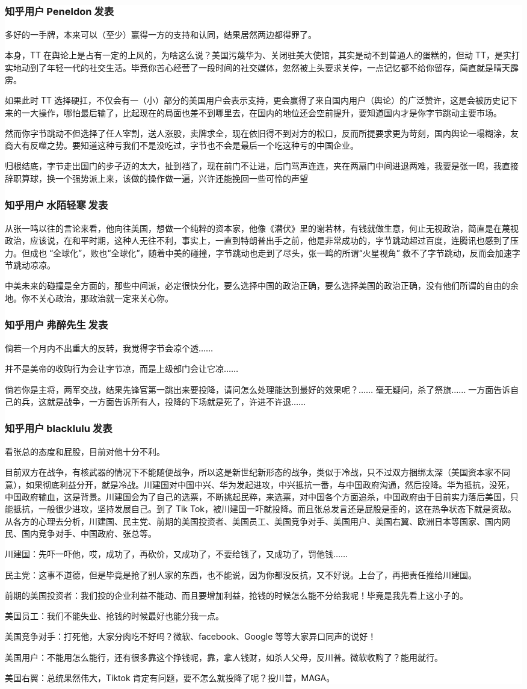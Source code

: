     
    
    
### 知乎用户  Peneldon 发表
    
多好的一手牌，本来可以（至少）赢得一方的支持和认同，结果居然两边都得罪了。

本身，TT 在舆论上是占有一定的上风的，为啥这么说？美国污蔑华为、关闭驻美大使馆，其实是动不到普通人的蛋糕的，但动 TT，是实打实地动到了年轻一代的社交生活。毕竟你苦心经营了一段时间的社交媒体，忽然被上头要求关停，一点记忆都不给你留存，简直就是晴天霹雳。

如果此时 TT 选择硬扛，不仅会有一（小）部分的美国用户会表示支持，更会赢得了来自国内用户（舆论）的广泛赞许，这是会被历史记下来的一大操作，哪怕最后输了，比起现在的局面也差不到哪里去，在国内的地位还会空前提升，要知道国内才是你字节跳动主要市场。

然而你字节跳动不但选择了任人宰割，送人涨股，卖牌求全，现在依旧得不到对方的松口，反而所提要求更为苛刻，国内舆论一塌糊涂，友商大有反噬之势。要知道这种亏我们不是没吃过，字节也不会是最后一个吃这种亏的中国企业。

归根结底，字节走出国门的步子迈的太大，扯到裆了，现在前门不让进，后门骂声连连，夹在两扇门中间进退两难，我要是张一鸣，我直接辞职算球，换一个强势派上来，该做的操作做一遍，兴许还能挽回一些可怜的声望
    
    
    
    
### 知乎用户 水陌轻寒 发表
    
从张一鸣以往的言论来看，他向往美国，想做一个纯粹的资本家，他像《潜伏》里的谢若林，有钱就做生意，何止无视政治，简直是在蔑视政治，应该说，在和平时期，这种人无往不利，事实上，一直到特朗普出手之前，他是非常成功的，字节跳动超过百度，连腾讯也感到了压力。但成也 “全球化”，败也“全球化”，随着中美的碰撞，字节跳动也走到了尽头，张一鸣的所谓“火星视角” 救不了字节跳动，反而会加速字节跳动凉凉。

中美未来的碰撞是全方面的，那些中间派，必定很快分化，要么选择中国的政治正确，要么选择美国的政治正确，没有他们所谓的自由的余地。你不关心政治，那政治就一定来关心你。
    
    
    
    
### 知乎用户 弗醉先生 发表
    
倘若一个月内不出重大的反转，我觉得字节会凉个透……

并不是美帝的收购行为会让字节凉，而是上级部门会让它凉……

倘若你是主将，两军交战，结果先锋官第一跳出来要投降，请问怎么处理能达到最好的效果呢？…… 毫无疑问，杀了祭旗…… 一方面告诉自己的兵，这就是战争，一方面告诉所有人，投降的下场就是死了，许进不许退……
    
    
    
    
### 知乎用户 blacklulu 发表
    
看张总的态度和屁股，目前对他十分不利。

目前双方在战争，有核武器的情况下不能随便战争，所以这是新世纪新形态的战争，类似于冷战，只不过双方捆绑太深（美国资本家不同意），如果彻底利益分开，就是冷战。川建国对中国中兴、华为发起进攻，中兴抵抗一番，与中国政府沟通，然后投降。华为抵抗，没死，中国政府输血，这是背景。川建国会为了自己的选票，不断挑起民粹，来选票，对中国各个方面追杀，中国政府由于目前实力落后美国，只能抵抗，一般很少进攻，坚持发展自己。到了 Tik Tok，被川建国一吓就投降。而且张总发言还是屁股是歪的，这在热争状态下就是资敌。从各方的心理去分析，川建国、民主党、前期的美国投资者、美国员工、美国竞争对手、美国用户、美国右翼、欧洲日本等国家、国内网民、国内竞争对手、中国政府、张总等。

川建国：先吓一吓他，哎，成功了，再砍价，又成功了，不要给钱了，又成功了，罚他钱……

民主党：这事不道德，但是毕竟是抢了别人家的东西，也不能说，因为你都没反抗，又不好说。上台了，再把责任推给川建国。

前期的美国投资者：我们投的企业利益不能动、而且要增加利益，抢钱的时候怎么能不分给我呢！毕竟是我先看上这小子的。

美国员工：我们不能失业、抢钱的时候最好也能分我一点。

美国竞争对手：打死他，大家分肉吃不好吗？微软、facebook、Google 等等大家异口同声的说好！

美国用户：不能用怎么能行，还有很多靠这个挣钱呢，靠，拿人钱财，如杀人父母，反川普。微软收购了？能用就行。

美国右翼：总统果然伟大，Tiktok 肯定有问题，要不怎么就投降了呢？投川普，MAGA。
